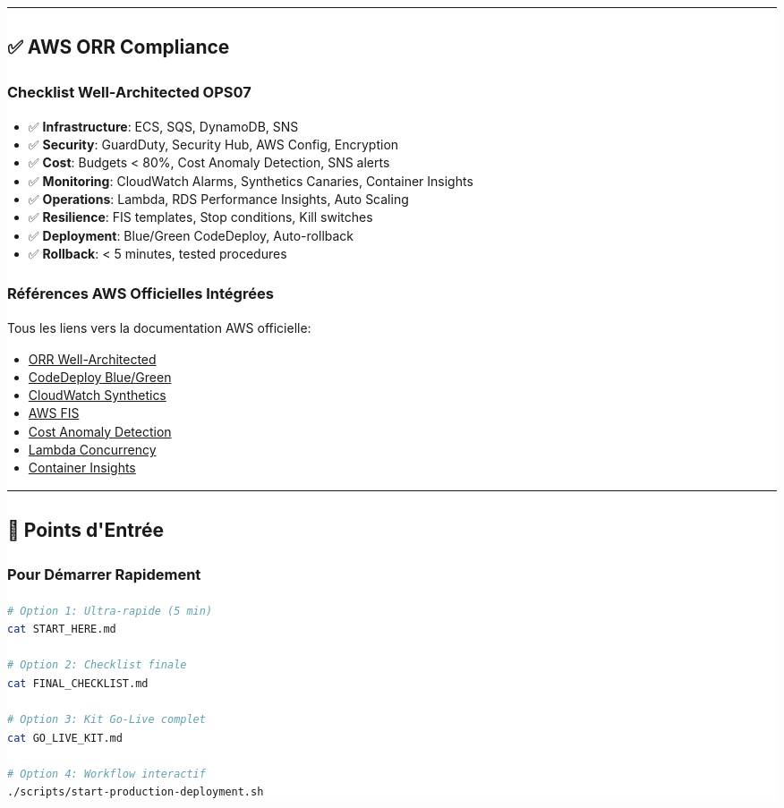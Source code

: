 ```
```

---

## ✅ AWS ORR Compliance

### Checklist Well-Architected OPS07

- ✅ **Infrastructure**: ECS, SQS, DynamoDB, SNS
- ✅ **Security**: GuardDuty, Security Hub, AWS Config, Encryption
- ✅ **Cost**: Budgets < 80%, Cost Anomaly Detection, SNS alerts
- ✅ **Monitoring**: CloudWatch Alarms, Synthetics Canaries, Container Insights
- ✅ **Operations**: Lambda, RDS Performance Insights, Auto Scaling
- ✅ **Resilience**: FIS templates, Stop conditions, Kill switches
- ✅ **Deployment**: Blue/Green CodeDeploy, Auto-rollback
- ✅ **Rollback**: < 5 minutes, tested procedures

### Références AWS Officielles Intégrées

Tous les liens vers la documentation AWS officielle:
- [ORR Well-Architected](https://docs.aws.amazon.com/wellarchitected/latest/operational-readiness-reviews/wa-operational-readiness-reviews.html)
- [CodeDeploy Blue/Green](https://docs.aws.amazon.com/codedeploy/latest/userguide/deployment-steps-ecs.html)
- [CloudWatch Synthetics](https://docs.aws.amazon.com/AmazonCloudWatch/latest/monitoring/CloudWatch_Synthetics_Canaries.html)
- [AWS FIS](https://docs.aws.amazon.com/fis/latest/userguide/what-is.html)
- [Cost Anomaly Detection](https://docs.aws.amazon.com/cost-management/latest/userguide/manage-ad.html)
- [Lambda Concurrency](https://docs.aws.amazon.com/lambda/latest/dg/configuration-concurrency.html)
- [Container Insights](https://docs.aws.amazon.com/AmazonCloudWatch/latest/monitoring/ContainerInsights.html)

---

## 🚀 Points d'Entrée

### Pour Démarrer Rapidement

```bash
# Option 1: Ultra-rapide (5 min)
cat START_HERE.md

# Option 2: Checklist finale
cat FINAL_CHECKLIST.md

# Option 3: Kit Go-Live complet
cat GO_LIVE_KIT.md

# Option 4: Workflow interactif
./scripts/start-production-deployment.sh
```
